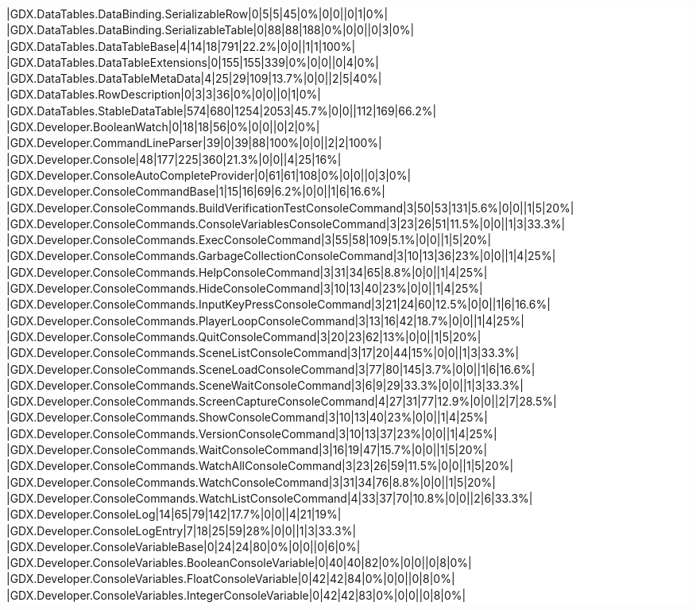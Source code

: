 |GDX.DataTables.DataBinding.SerializableRow|0|5|5|45|0%|0|0||0|1|0%|
|GDX.DataTables.DataBinding.SerializableTable|0|88|88|188|0%|0|0||0|3|0%|
|GDX.DataTables.DataTableBase|4|14|18|791|22.2%|0|0||1|1|100%|
|GDX.DataTables.DataTableExtensions|0|155|155|339|0%|0|0||0|4|0%|
|GDX.DataTables.DataTableMetaData|4|25|29|109|13.7%|0|0||2|5|40%|
|GDX.DataTables.RowDescription|0|3|3|36|0%|0|0||0|1|0%|
|GDX.DataTables.StableDataTable|574|680|1254|2053|45.7%|0|0||112|169|66.2%|
|GDX.Developer.BooleanWatch|0|18|18|56|0%|0|0||0|2|0%|
|GDX.Developer.CommandLineParser|39|0|39|88|100%|0|0||2|2|100%|
|GDX.Developer.Console|48|177|225|360|21.3%|0|0||4|25|16%|
|GDX.Developer.ConsoleAutoCompleteProvider|0|61|61|108|0%|0|0||0|3|0%|
|GDX.Developer.ConsoleCommandBase|1|15|16|69|6.2%|0|0||1|6|16.6%|
|GDX.Developer.ConsoleCommands.BuildVerificationTestConsoleCommand|3|50|53|131|5.6%|0|0||1|5|20%|
|GDX.Developer.ConsoleCommands.ConsoleVariablesConsoleCommand|3|23|26|51|11.5%|0|0||1|3|33.3%|
|GDX.Developer.ConsoleCommands.ExecConsoleCommand|3|55|58|109|5.1%|0|0||1|5|20%|
|GDX.Developer.ConsoleCommands.GarbageCollectionConsoleCommand|3|10|13|36|23%|0|0||1|4|25%|
|GDX.Developer.ConsoleCommands.HelpConsoleCommand|3|31|34|65|8.8%|0|0||1|4|25%|
|GDX.Developer.ConsoleCommands.HideConsoleCommand|3|10|13|40|23%|0|0||1|4|25%|
|GDX.Developer.ConsoleCommands.InputKeyPressConsoleCommand|3|21|24|60|12.5%|0|0||1|6|16.6%|
|GDX.Developer.ConsoleCommands.PlayerLoopConsoleCommand|3|13|16|42|18.7%|0|0||1|4|25%|
|GDX.Developer.ConsoleCommands.QuitConsoleCommand|3|20|23|62|13%|0|0||1|5|20%|
|GDX.Developer.ConsoleCommands.SceneListConsoleCommand|3|17|20|44|15%|0|0||1|3|33.3%|
|GDX.Developer.ConsoleCommands.SceneLoadConsoleCommand|3|77|80|145|3.7%|0|0||1|6|16.6%|
|GDX.Developer.ConsoleCommands.SceneWaitConsoleCommand|3|6|9|29|33.3%|0|0||1|3|33.3%|
|GDX.Developer.ConsoleCommands.ScreenCaptureConsoleCommand|4|27|31|77|12.9%|0|0||2|7|28.5%|
|GDX.Developer.ConsoleCommands.ShowConsoleCommand|3|10|13|40|23%|0|0||1|4|25%|
|GDX.Developer.ConsoleCommands.VersionConsoleCommand|3|10|13|37|23%|0|0||1|4|25%|
|GDX.Developer.ConsoleCommands.WaitConsoleCommand|3|16|19|47|15.7%|0|0||1|5|20%|
|GDX.Developer.ConsoleCommands.WatchAllConsoleCommand|3|23|26|59|11.5%|0|0||1|5|20%|
|GDX.Developer.ConsoleCommands.WatchConsoleCommand|3|31|34|76|8.8%|0|0||1|5|20%|
|GDX.Developer.ConsoleCommands.WatchListConsoleCommand|4|33|37|70|10.8%|0|0||2|6|33.3%|
|GDX.Developer.ConsoleLog|14|65|79|142|17.7%|0|0||4|21|19%|
|GDX.Developer.ConsoleLogEntry|7|18|25|59|28%|0|0||1|3|33.3%|
|GDX.Developer.ConsoleVariableBase|0|24|24|80|0%|0|0||0|6|0%|
|GDX.Developer.ConsoleVariables.BooleanConsoleVariable|0|40|40|82|0%|0|0||0|8|0%|
|GDX.Developer.ConsoleVariables.FloatConsoleVariable|0|42|42|84|0%|0|0||0|8|0%|
|GDX.Developer.ConsoleVariables.IntegerConsoleVariable|0|42|42|83|0%|0|0||0|8|0%|